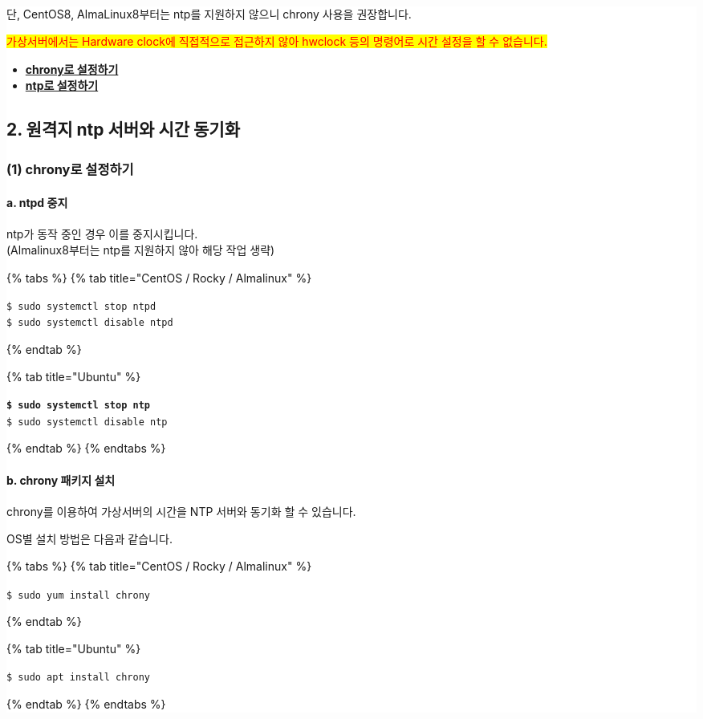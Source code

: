 단, CentOS8, AlmaLinux8부터는 ntp를 지원하지 않으니 chrony 사용을 권장합니다.

<mark style="color:red;">가상서버에서는 Hardware clock에 직접적으로 접근하지 않아 hwclock 등의 명령어로 시간 설정을 할 수 없습니다.</mark>

* [**chrony로 설정하기**](ntp.md#1-chrony)
* [**ntp로 설정하기**](ntp.md#2-ntpd)



## 2. 원격지 ntp 서버와 시간 동기화

### (1) chrony로 설정하기

#### a. ntpd 중지

ntp가 동작 중인 경우 이를 중지시킵니다.\
(Almalinux8부터는 ntp를 지원하지 않아 해당 작업 생략)

{% tabs %}
{% tab title="CentOS / Rocky / Almalinux" %}
```shell-session
$ sudo systemctl stop ntpd
$ sudo systemctl disable ntpd
```
{% endtab %}

{% tab title="Ubuntu" %}
<pre class="language-shell-session"><code class="lang-shell-session"><strong>$ sudo systemctl stop ntp
</strong>$ sudo systemctl disable ntp
</code></pre>
{% endtab %}
{% endtabs %}



#### b. chrony 패키지 설치

&#x20;chrony를 이용하여 가상서버의 시간을 NTP 서버와 동기화 할 수 있습니다.

OS별 설치 방법은 다음과 같습니다.

{% tabs %}
{% tab title="CentOS / Rocky / Almalinux" %}
```shell-session
$ sudo yum install chrony
```
{% endtab %}

{% tab title="Ubuntu" %}
```shell-session
$ sudo apt install chrony
```
{% endtab %}
{% endtabs %}

